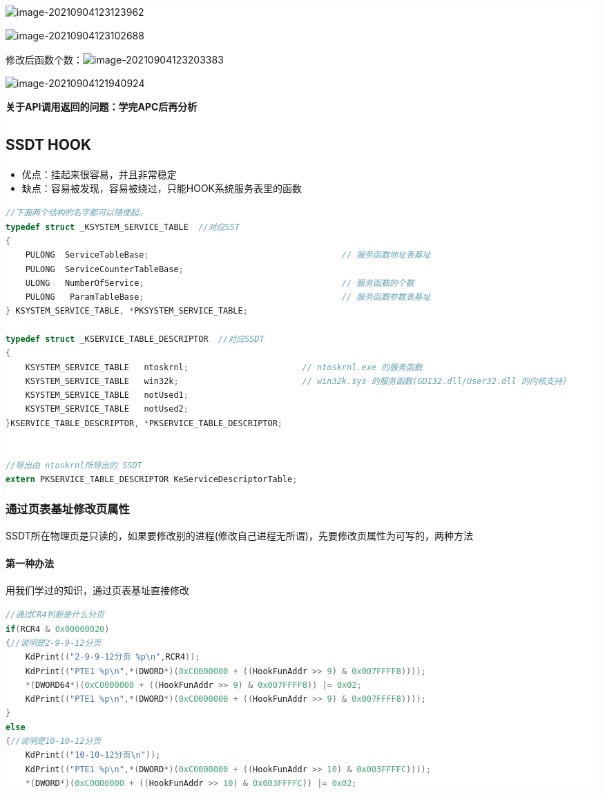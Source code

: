 ![image-20210904123123962](https://gitee.com/ZEROKO14/blog-img/raw/master/img/image-20210904123123962.png)

![image-20210904123102688](https://gitee.com/ZEROKO14/blog-img/raw/master/img/image-20210904123102688.png)

修改后函数个数：![image-20210904123203383](https://gitee.com/ZEROKO14/blog-img/raw/master/img/image-20210904123203383.png)

![image-20210904121940924](https://gitee.com/ZEROKO14/blog-img/raw/master/img/image-20210904121940924.png)



**关于API调用返回的问题：学完APC后再分析**



## SSDT HOOK

- 优点：挂起来很容易，并且非常稳定
- 缺点：容易被发现，容易被绕过，只能HOOK系统服务表里的函数

```c
//下面两个结构的名字都可以随便起。
typedef struct _KSYSTEM_SERVICE_TABLE  //对应SST
{  
    PULONG  ServiceTableBase;                               		// 服务函数地址表基址  
    PULONG  ServiceCounterTableBase;                        	    
    ULONG   NumberOfService;                                		// 服务函数的个数  
    PULONG   ParamTableBase;                                		// 服务函数参数表基址   
} KSYSTEM_SERVICE_TABLE, *PKSYSTEM_SERVICE_TABLE;  

typedef struct _KSERVICE_TABLE_DESCRIPTOR  //对应SSDT
{  
    KSYSTEM_SERVICE_TABLE   ntoskrnl;                       // ntoskrnl.exe 的服务函数  
    KSYSTEM_SERVICE_TABLE   win32k;                         // win32k.sys 的服务函数(GDI32.dll/User32.dll 的内核支持)  
    KSYSTEM_SERVICE_TABLE   notUsed1;  
    KSYSTEM_SERVICE_TABLE   notUsed2;  
}KSERVICE_TABLE_DESCRIPTOR, *PKSERVICE_TABLE_DESCRIPTOR;  


//导出由 ntoskrnl所导出的 SSDT
extern PKSERVICE_TABLE_DESCRIPTOR KeServiceDescriptorTable;

```

### 通过页表基址修改页属性

SSDT所在物理页是只读的，如果要修改别的进程(修改自己进程无所谓)，先要修改页属性为可写的，两种方法

#### 第一种办法

用我们学过的知识，通过页表基址直接修改

```c
//通过CR4判断是什么分页
if(RCR4 & 0x00000020)
{//说明是2-9-9-12分页
	KdPrint(("2-9-9-12分页 %p\n",RCR4));
	KdPrint(("PTE1 %p\n",*(DWORD*)(0xC0000000 + ((HookFunAddr >> 9) & 0x007FFFF8))));
	*(DWORD64*)(0xC0000000 + ((HookFunAddr >> 9) & 0x007FFFF8)) |= 0x02; 
	KdPrint(("PTE1 %p\n",*(DWORD*)(0xC0000000 + ((HookFunAddr >> 9) & 0x007FFFF8))));
}
else
{//说明是10-10-12分页
	KdPrint(("10-10-12分页\n"));
	KdPrint(("PTE1 %p\n",*(DWORD*)(0xC0000000 + ((HookFunAddr >> 10) & 0x003FFFFC))));
	*(DWORD*)(0xC0000000 + ((HookFunAddr >> 10) & 0x003FFFFC)) |= 0x02;
```